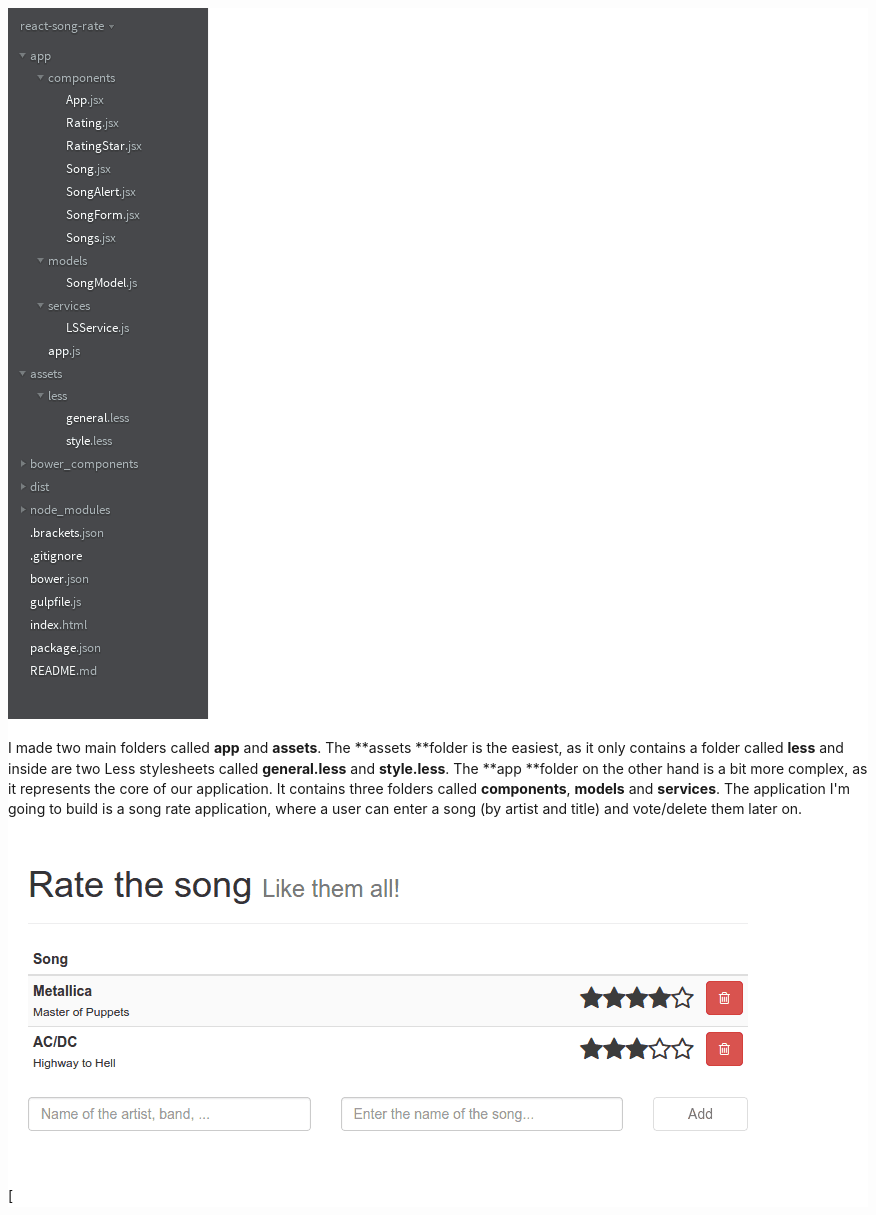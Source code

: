 ![project-structure](content/posts/2014/2014-11-22-reactjs-gulp-browserify/images/project-structure.png)

I made two main folders called **app** and **assets**. The **assets **folder is the easiest, as it only contains a folder called **less** and inside are two Less stylesheets called **general.less** and **style.less**. The **app **folder on the other hand is a bit more complex, as it represents the core of our application. It contains three folders called **components**, **models** and **services**. The application I'm going to build is a song rate application, where a user can enter a song (by artist and title) and vote/delete them later on.

[![application-result](content/posts/2014/2014-11-22-reactjs-gulp-browserify/images/application-result.png)